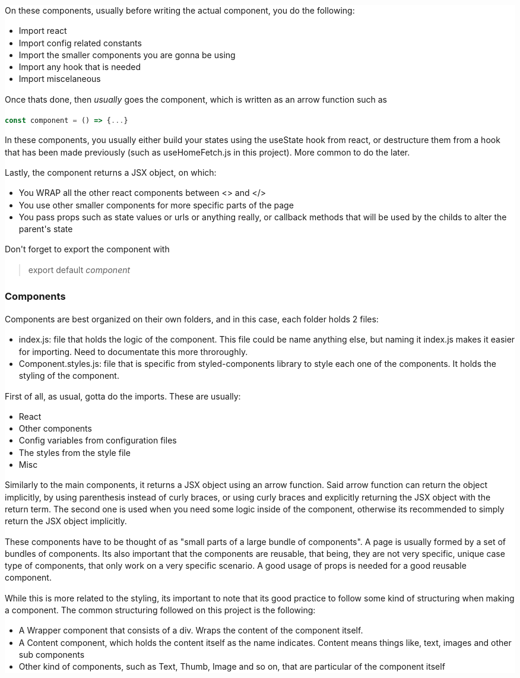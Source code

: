 On these components, usually before writing the actual component, you do the following:
- Import react
- Import config related constants 
- Import the smaller components you are gonna be using
- Import any hook that is needed
- Import miscelaneous

Once thats done, then *usually* goes the component, which is written as an arrow function such as
```javascript
const component = () => {...}
```

In these components, you usually either build your states using the useState hook from react, or destructure them from a hook that has been made previously (such as useHomeFetch.js in this project). More common to do the later.

Lastly, the component returns a JSX object, on which:
- You WRAP all the other react components between <> and </>
- You use other smaller components for more specific parts of the page
- You pass props such as state values or urls or anything really, or callback methods that will be used by the childs to alter the parent's state

Don't forget to export the component with
> export default *component*

### Components

Components are best organized on their own folders, and in this case, each folder holds 2 files:
- index.js: file that holds the logic of the component. This file could be name anything else, but naming it index.js makes it easier for importing. Need to documentate this more throroughly.
- Component.styles.js: file that is specific from styled-components library to style each one of the components. It holds the styling of the component.

First of all, as usual, gotta do the imports. These are usually:
- React
- Other components
- Config variables from configuration files
- The styles from the style file
- Misc

Similarly to the main components, it returns a JSX object using an arrow function. Said arrow function can return the object implicitly, by using parenthesis instead of curly braces, or using curly braces and explicitly returning the JSX object with the return term. The second one is used when you need some logic inside of the component, otherwise its recommended to simply return the JSX object implicitly.

These components have to be thought of as "small parts of a large bundle of components". A page is usually formed by a set of bundles of components. Its also important that the components are reusable, that being, they are not very specific, unique case type of components, that only work on a very specific scenario. A good usage of props is needed for a good reusable component.

While this is more related to the styling, its important to note that its good practice to follow some kind of structuring when making a component. The common structuring followed on this project is the following:

- A Wrapper component that consists of a div. Wraps the content of the component itself.
- A Content component, which holds the content itself as the name indicates. Content means things like, text, images and other sub components
- Other kind of components, such as Text, Thumb, Image and so on, that are particular of the component itself
